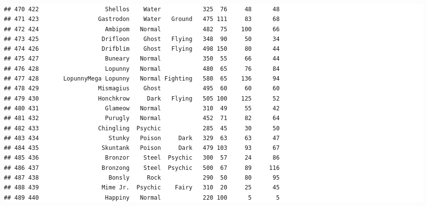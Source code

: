     ## 470 422                   Shellos    Water            325  76     48      48
    ## 471 423                 Gastrodon    Water   Ground   475 111     83      68
    ## 472 424                   Ambipom   Normal            482  75    100      66
    ## 473 425                  Drifloon    Ghost   Flying   348  90     50      34
    ## 474 426                  Drifblim    Ghost   Flying   498 150     80      44
    ## 475 427                   Buneary   Normal            350  55     66      44
    ## 476 428                   Lopunny   Normal            480  65     76      84
    ## 477 428       LopunnyMega Lopunny   Normal Fighting   580  65    136      94
    ## 478 429                 Mismagius    Ghost            495  60     60      60
    ## 479 430                 Honchkrow     Dark   Flying   505 100    125      52
    ## 480 431                   Glameow   Normal            310  49     55      42
    ## 481 432                   Purugly   Normal            452  71     82      64
    ## 482 433                 Chingling  Psychic            285  45     30      50
    ## 483 434                    Stunky   Poison     Dark   329  63     63      47
    ## 484 435                  Skuntank   Poison     Dark   479 103     93      67
    ## 485 436                   Bronzor    Steel  Psychic   300  57     24      86
    ## 486 437                  Bronzong    Steel  Psychic   500  67     89     116
    ## 487 438                    Bonsly     Rock            290  50     80      95
    ## 488 439                  Mime Jr.  Psychic    Fairy   310  20     25      45
    ## 489 440                   Happiny   Normal            220 100      5       5
